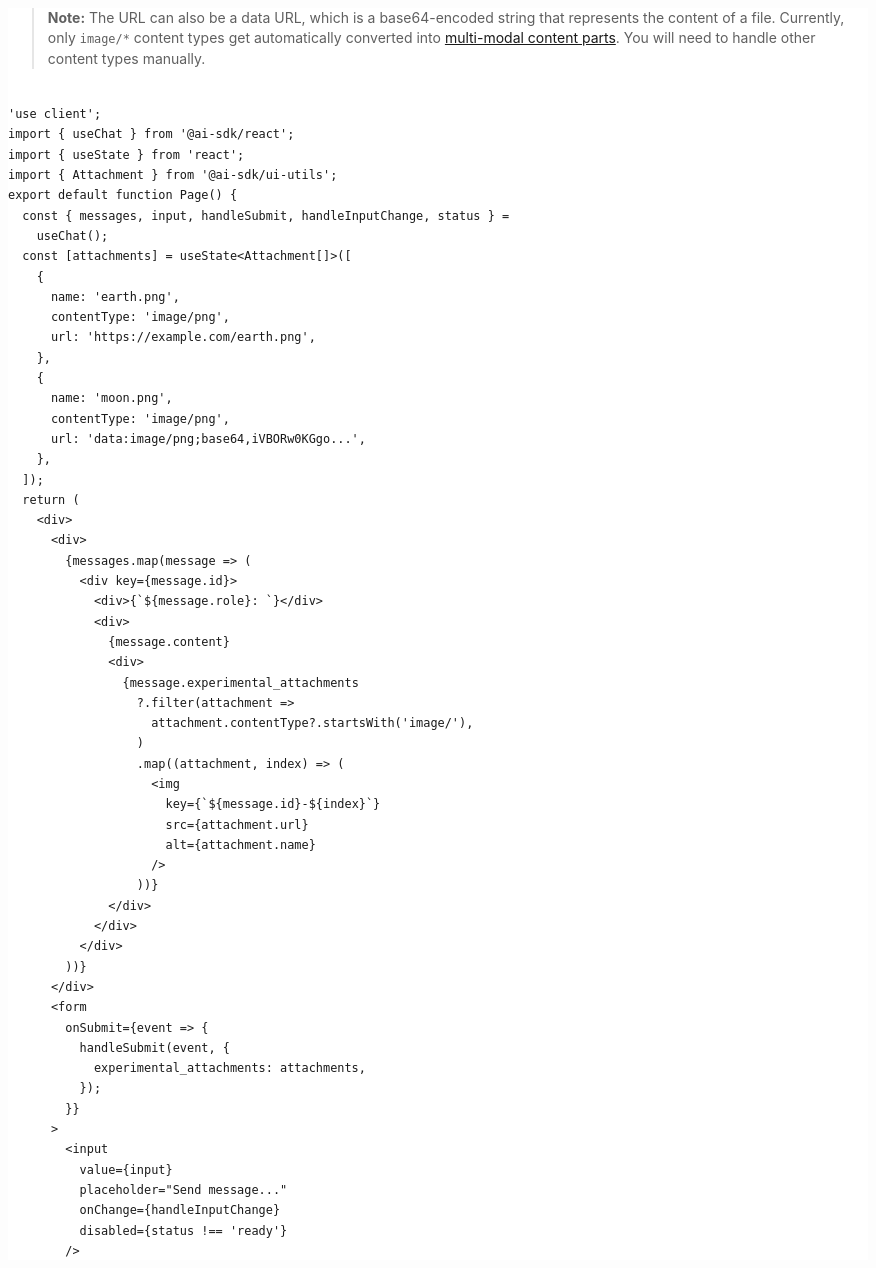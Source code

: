 > **Note:** The URL can also be a data URL, which is a base64-encoded string that represents the content of a file. Currently, only `image/*` content types get automatically converted into [multi-modal content parts](about:/docs/foundations/prompts#multi-modal-messages). You will need to handle other content types manually.

```

'use client';
import { useChat } from '@ai-sdk/react';
import { useState } from 'react';
import { Attachment } from '@ai-sdk/ui-utils';
export default function Page() {
  const { messages, input, handleSubmit, handleInputChange, status } =
    useChat();
  const [attachments] = useState<Attachment[]>([
    {
      name: 'earth.png',
      contentType: 'image/png',
      url: 'https://example.com/earth.png',
    },
    {
      name: 'moon.png',
      contentType: 'image/png',
      url: 'data:image/png;base64,iVBORw0KGgo...',
    },
  ]);
  return (
    <div>
      <div>
        {messages.map(message => (
          <div key={message.id}>
            <div>{`${message.role}: `}</div>
            <div>
              {message.content}
              <div>
                {message.experimental_attachments
                  ?.filter(attachment =>
                    attachment.contentType?.startsWith('image/'),
                  )
                  .map((attachment, index) => (
                    <img
                      key={`${message.id}-${index}`}
                      src={attachment.url}
                      alt={attachment.name}
                    />
                  ))}
              </div>
            </div>
          </div>
        ))}
      </div>
      <form
        onSubmit={event => {
          handleSubmit(event, {
            experimental_attachments: attachments,
          });
        }}
      >
        <input
          value={input}
          placeholder="Send message..."
          onChange={handleInputChange}
          disabled={status !== 'ready'}
        />
```